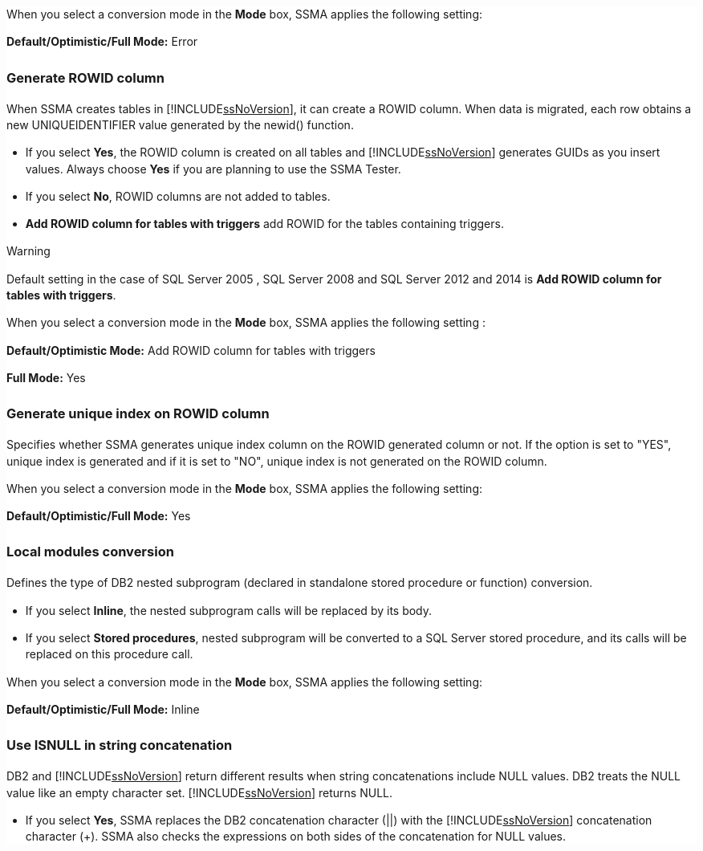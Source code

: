 When you select a conversion mode in the **Mode** box, SSMA applies the following setting:  
  
**Default/Optimistic/Full Mode:** Error  
  
### Generate ROWID column  
When SSMA creates tables in [!INCLUDE[ssNoVersion](../../includes/ssnoversion-md.md)], it can create a ROWID column. When data is migrated, each row obtains a new UNIQUEIDENTIFIER value generated by the newid() function.  
  
-   If you select **Yes**, the ROWID column is created on all tables and [!INCLUDE[ssNoVersion](../../includes/ssnoversion-md.md)] generates GUIDs as you insert values. Always choose **Yes** if you are planning to use the SSMA Tester.  
  
-   If you select **No**, ROWID columns are not added to tables.  
  
-   **Add ROWID column for tables with triggers** add ROWID for the tables containing triggers.  
  
> [!WARNING]  
> Default setting in the case of SQL Server 2005 , SQL Server 2008 and SQL Server 2012 and 2014 is **Add ROWID column for tables with triggers**.  
  
When you select a conversion mode in the **Mode** box, SSMA applies the following setting :  
  
**Default/Optimistic Mode:** Add ROWID column for tables with triggers  
  
**Full Mode:** Yes  
  
### Generate unique index on ROWID column  
Specifies whether SSMA generates unique index column on the ROWID generated column or not. If the option is set to "YES", unique index is generated and if it is set to "NO", unique index is not generated on the ROWID column.  
  
When you select a conversion mode in the **Mode** box, SSMA applies the following setting:  
  
**Default/Optimistic/Full Mode:** Yes  
  
### Local modules conversion  
Defines the type of DB2 nested subprogram (declared in standalone stored procedure or function) conversion.  
  
-   If you select **Inline**, the nested subprogram calls will be replaced by its body.  
  
-   If you select **Stored procedures**, nested subprogram will be converted to a SQL Server stored procedure, and its calls will be replaced on this procedure call.  
  
When you select a conversion mode in the **Mode** box, SSMA applies the following setting:  
  
**Default/Optimistic/Full Mode:** Inline  
  
### Use ISNULL in string concatenation  
DB2 and [!INCLUDE[ssNoVersion](../../includes/ssnoversion-md.md)] return different results when string concatenations include NULL values. DB2 treats the NULL value like an empty character set. [!INCLUDE[ssNoVersion](../../includes/ssnoversion-md.md)] returns NULL.  
  
-   If you select **Yes**, SSMA replaces the DB2 concatenation character (||) with the [!INCLUDE[ssNoVersion](../../includes/ssnoversion-md.md)] concatenation character (+). SSMA also checks the expressions on both sides of the concatenation for NULL values.  
  